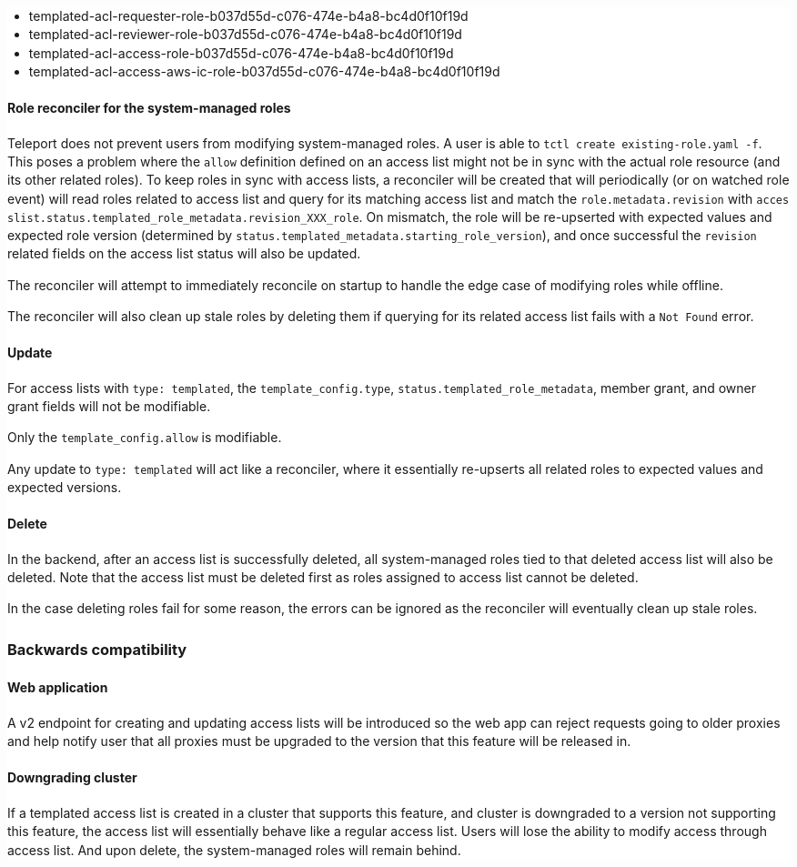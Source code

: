 - templated-acl-requester-role-b037d55d-c076-474e-b4a8-bc4d0f10f19d
- templated-acl-reviewer-role-b037d55d-c076-474e-b4a8-bc4d0f10f19d
- templated-acl-access-role-b037d55d-c076-474e-b4a8-bc4d0f10f19d
- templated-acl-access-aws-ic-role-b037d55d-c076-474e-b4a8-bc4d0f10f19d

#### Role reconciler for the system-managed roles

Teleport does not prevent users from modifying system-managed roles. A user is able to `tctl create existing-role.yaml -f`. This poses a problem where the `allow` definition defined on an access list might not be in sync with the actual role resource (and its other related roles). To keep roles in sync with access lists, a reconciler will be created that will periodically (or on watched role event) will read roles related to access list and query for its matching access list and match the `role.metadata.revision` with `accesslist.status.templated_role_metadata.revision_XXX_role`. On mismatch, the role will be re-upserted with expected values and expected role version (determined by `status.templated_metadata.starting_role_version`), and once successful the `revision` related fields on the access list status will also be updated.

The reconciler will attempt to immediately reconcile on startup to handle the edge case of modifying roles while offline.

The reconciler will also clean up stale roles by deleting them if querying for its related access list fails with a `Not Found` error.

#### Update

For access lists with `type: templated`, the `template_config.type`, `status.templated_role_metadata`, member grant, and owner grant fields will not be modifiable.

Only the `template_config.allow` is modifiable.

Any update to `type: templated` will act like a reconciler, where it essentially re-upserts all related roles to expected values and expected versions.

#### Delete

In the backend, after an access list is successfully deleted, all system-managed roles tied to that deleted access list will also be deleted. Note that the access list must be deleted first as roles assigned to access list cannot be deleted.

In the case deleting roles fail for some reason, the errors can be ignored as the reconciler will eventually clean up stale roles.

### Backwards compatibility

#### Web application

A v2 endpoint for creating and updating access lists will be introduced so the web app can reject requests going to older proxies and help notify user that all proxies must be upgraded to the version that this feature will be released in.

#### Downgrading cluster

If a templated access list is created in a cluster that supports this feature, and cluster is downgraded to a version not supporting this feature, the access list will essentially behave like a regular access list. Users will lose the ability to modify access through access list. And upon delete, the system-managed roles will remain behind.
